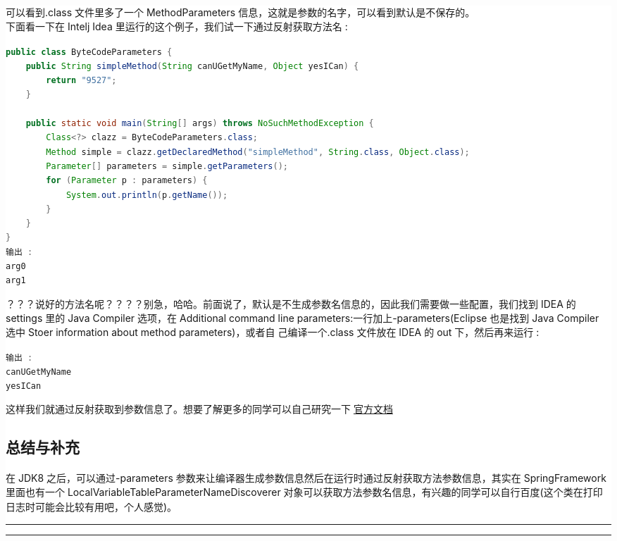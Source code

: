可以看到.class 文件里多了一个 MethodParameters 信息，这就是参数的名字，可以看到默认是不保存的。
<br>下面看一下在 Intelj Idea 里运行的这个例子，我们试一下通过反射获取方法名 :

```java
public class ByteCodeParameters {
    public String simpleMethod(String canUGetMyName, Object yesICan) {
        return "9527";
    }

    public static void main(String[] args) throws NoSuchMethodException {
        Class<?> clazz = ByteCodeParameters.class;
        Method simple = clazz.getDeclaredMethod("simpleMethod", String.class, Object.class);
        Parameter[] parameters = simple.getParameters();
        for (Parameter p : parameters) {
            System.out.println(p.getName());
        }
    }
}
输出 :
arg0
arg1
```

？？？说好的方法名呢？？？？别急，哈哈。前面说了，默认是不生成参数名信息的，因此我们需要做一些配置，我们找到 IDEA 的 settings 里的 Java Compiler 选项，在
Additional command line parameters:一行加上-parameters(Eclipse 也是找到 Java Compiler 选中 Stoer information about method parameters)，或者自
己编译一个.class 文件放在 IDEA 的 out 下，然后再来运行 :

```java
输出 :
canUGetMyName
yesICan
```

这样我们就通过反射获取到参数信息了。想要了解更多的同学可以自己研究一下 [官方文档](https://docs.oracle.com/javase/tutorial/reflect/member/methodparameterreflection.html)
<br>

## 总结与补充

在 JDK8 之后，可以通过-parameters 参数来让编译器生成参数信息然后在运行时通过反射获取方法参数信息，其实在 SpringFramework
里面也有一个 LocalVariableTableParameterNameDiscoverer 对象可以获取方法参数名信息，有兴趣的同学可以自行百度(这个类在打印日志时可能会比较有用吧，个人感觉)。



---



<span id="stream"></span>



---
